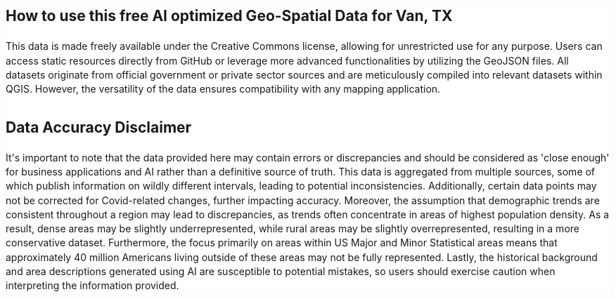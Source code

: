 ## How to use this free AI optimized Geo-Spatial Data for Van, TX

This data is made freely available under the Creative Commons license, allowing for unrestricted use for any purpose. Users can access static resources directly from GitHub or leverage more advanced functionalities by utilizing the GeoJSON files. All datasets originate from official government or private sector sources and are meticulously compiled into relevant datasets within QGIS. However, the versatility of the data ensures compatibility with any mapping application.

## Data Accuracy Disclaimer
It's important to note that the data provided here may contain errors or discrepancies and should be considered as 'close enough' for business applications and AI rather than a definitive source of truth. This data is aggregated from multiple sources, some of which publish information on wildly different intervals, leading to potential inconsistencies. Additionally, certain data points may not be corrected for Covid-related changes, further impacting accuracy. Moreover, the assumption that demographic trends are consistent throughout a region may lead to discrepancies, as trends often concentrate in areas of highest population density. As a result, dense areas may be slightly underrepresented, while rural areas may be slightly overrepresented, resulting in a more conservative dataset. Furthermore, the focus primarily on areas within US Major and Minor Statistical areas means that approximately 40 million Americans living outside of these areas may not be fully represented. Lastly, the historical background and area descriptions generated using AI are susceptible to potential mistakes, so users should exercise caution when interpreting the information provided.
